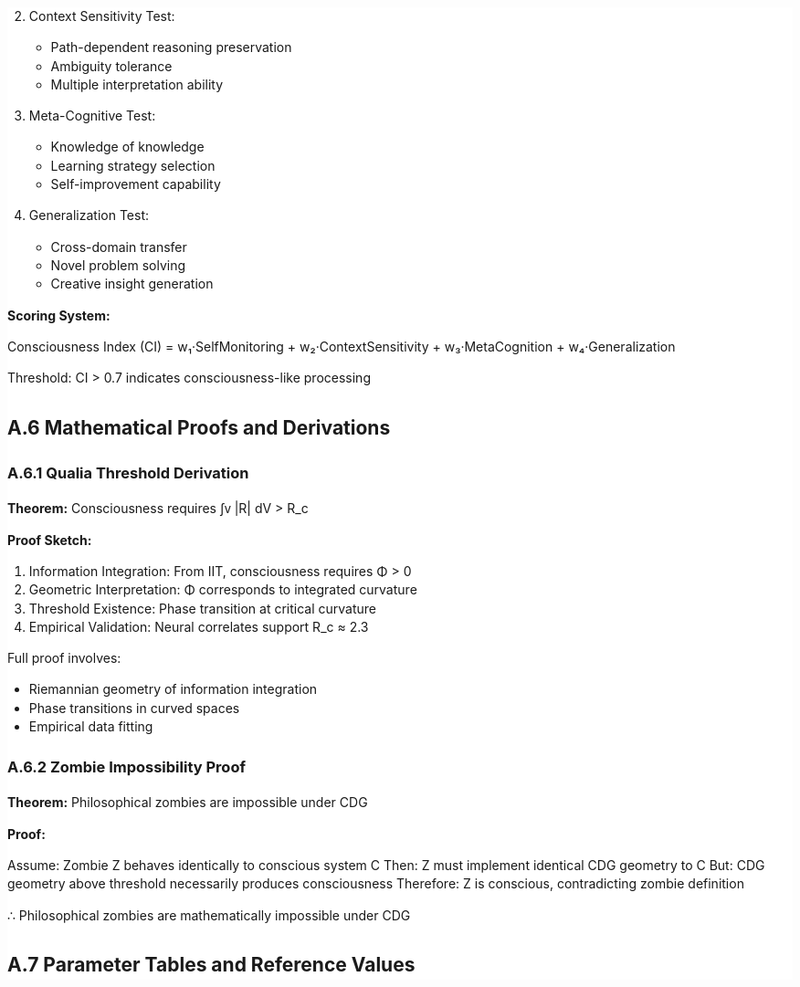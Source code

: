 2. Context Sensitivity Test:
   - Path-dependent reasoning preservation  
   - Ambiguity tolerance
   - Multiple interpretation ability

3. Meta-Cognitive Test:
   - Knowledge of knowledge
   - Learning strategy selection
   - Self-improvement capability

4. Generalization Test:
   - Cross-domain transfer
   - Novel problem solving
   - Creative insight generation


**Scoring System:**

Consciousness Index (CI) = w₁·SelfMonitoring + w₂·ContextSensitivity + 
                          w₃·MetaCognition + w₄·Generalization

Threshold: CI > 0.7 indicates consciousness-like processing


## A.6 Mathematical Proofs and Derivations

### A.6.1 Qualia Threshold Derivation

**Theorem:** Consciousness requires ∫ᴠ |R| dV > R_c

**Proof Sketch:**

1. Information Integration: From IIT, consciousness requires Φ > 0
2. Geometric Interpretation: Φ corresponds to integrated curvature
3. Threshold Existence: Phase transition at critical curvature
4. Empirical Validation: Neural correlates support R_c ≈ 2.3

Full proof involves:
  - Riemannian geometry of information integration
  - Phase transitions in curved spaces
  - Empirical data fitting


### A.6.2 Zombie Impossibility Proof

**Theorem:** Philosophical zombies are impossible under CDG

**Proof:**

Assume: Zombie Z behaves identically to conscious system C
Then: Z must implement identical CDG geometry to C
But: CDG geometry above threshold necessarily produces consciousness
Therefore: Z is conscious, contradicting zombie definition

∴ Philosophical zombies are mathematically impossible under CDG


## A.7 Parameter Tables and Reference Values
